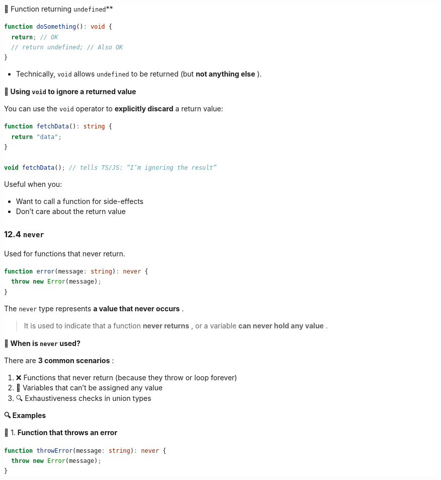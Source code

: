 🔹 Function returning `undefined`**

```ts
function doSomething(): void {
  return; // OK
  // return undefined; // Also OK
}
```

* Technically, `void` allows `undefined` to be returned (but  **not anything else** ).

**🔹 Using `void` to ignore a returned value**

You can use the `void` operator to **explicitly discard** a return value:

```ts
function fetchData(): string {
  return "data";
}

void fetchData(); // tells TS/JS: “I’m ignoring the result”
```

Useful when you:

* Want to call a function for side-effects
* Don’t care about the return value

### 12.4 `never`

Used for functions that never return.

```ts
function error(message: string): never {
  throw new Error(message);
}
```

The `never` type represents  **a value that never occurs** .

> It is used to indicate that a function  **never returns** , or a variable  **can never hold any value** .

**🔑 When is `never` used?**

There are  **3 common scenarios** :

1. ❌ Functions that never return (because they throw or loop forever)
2. 🚫 Variables that can’t be assigned any value
3. 🔍 Exhaustiveness checks in union types

**🔍 Examples**

🔹 1. **Function that throws an error**

```ts
function throwError(message: string): never {
  throw new Error(message);
}
```
